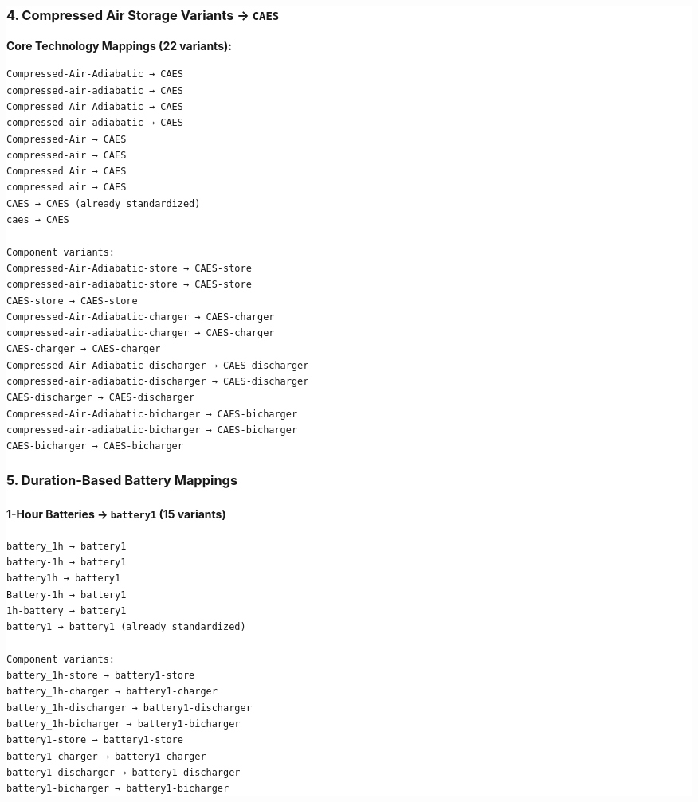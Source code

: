 ### 4. Compressed Air Storage Variants → `CAES`

**Core Technology Mappings (22 variants):**
```
Compressed-Air-Adiabatic → CAES
compressed-air-adiabatic → CAES
Compressed Air Adiabatic → CAES
compressed air adiabatic → CAES
Compressed-Air → CAES
compressed-air → CAES
Compressed Air → CAES
compressed air → CAES
CAES → CAES (already standardized)
caes → CAES

Component variants:
Compressed-Air-Adiabatic-store → CAES-store
compressed-air-adiabatic-store → CAES-store
CAES-store → CAES-store
Compressed-Air-Adiabatic-charger → CAES-charger
compressed-air-adiabatic-charger → CAES-charger
CAES-charger → CAES-charger
Compressed-Air-Adiabatic-discharger → CAES-discharger
compressed-air-adiabatic-discharger → CAES-discharger
CAES-discharger → CAES-discharger
Compressed-Air-Adiabatic-bicharger → CAES-bicharger
compressed-air-adiabatic-bicharger → CAES-bicharger
CAES-bicharger → CAES-bicharger
```

### 5. Duration-Based Battery Mappings

#### 1-Hour Batteries → `battery1` (15 variants)
```
battery_1h → battery1
battery-1h → battery1
battery1h → battery1
Battery-1h → battery1
1h-battery → battery1
battery1 → battery1 (already standardized)

Component variants:
battery_1h-store → battery1-store
battery_1h-charger → battery1-charger
battery_1h-discharger → battery1-discharger
battery_1h-bicharger → battery1-bicharger
battery1-store → battery1-store
battery1-charger → battery1-charger
battery1-discharger → battery1-discharger
battery1-bicharger → battery1-bicharger
```
